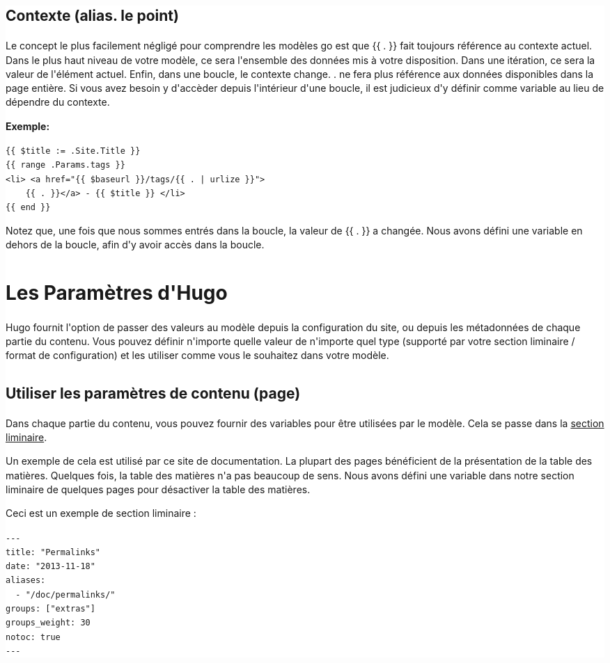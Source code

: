 ## Contexte (alias. le point)

Le concept le plus facilement négligé pour comprendre les modèles go est que
{{ . }} fait toujours référence au contexte actuel. Dans le plus haut niveau de
votre modèle, ce sera l'ensemble des données mis à votre disposition. Dans une
itération, ce sera la valeur de l'élément actuel. Enfin, dans une boucle, le
contexte change. . ne fera plus référence aux données disponibles dans la page
entière. Si vous avez besoin y d'accèder depuis l'intérieur d'une boucle, il est
judicieux d'y définir comme variable au lieu de dépendre du contexte.

**Exemple:**
```
{{ $title := .Site.Title }}
{{ range .Params.tags }}
<li> <a href="{{ $baseurl }}/tags/{{ . | urlize }}">
    {{ . }}</a> - {{ $title }} </li>
{{ end }}
```

Notez que, une fois que nous sommes entrés dans la boucle, la valeur de
{{ . }} a changée. Nous avons défini une variable en dehors de la boucle, afin
d'y avoir accès dans la boucle.

# Les Paramètres d'Hugo

Hugo fournit l'option de passer des valeurs au modèle depuis la configuration du
site, ou depuis les métadonnées de chaque partie du contenu. Vous pouvez définir
n'importe quelle valeur de n'importe quel type (supporté par votre section
liminaire / format de configuration) et les utiliser comme vous le souhaitez
dans votre modèle.

## Utiliser les paramètres de contenu (page)

Dans chaque partie du contenu, vous pouvez fournir des variables pour être
utilisées par le modèle. Cela se passe dans la
[section liminaire](/content/front-matter).

Un exemple de cela est utilisé par ce site de documentation. La plupart des
pages bénéficient de la présentation de la table des matières. Quelques fois,
la table des matières n'a pas beaucoup de sens. Nous avons défini une variable
dans notre section liminaire de quelques pages pour désactiver la table des
matières.

Ceci est un exemple de section liminaire :

```
---
title: "Permalinks"
date: "2013-11-18"
aliases:
  - "/doc/permalinks/"
groups: ["extras"]
groups_weight: 30
notoc: true
---
```


[go]: <http://golang.org/>
[gohtmltemplate]: <http://golang.org/pkg/html/template/>